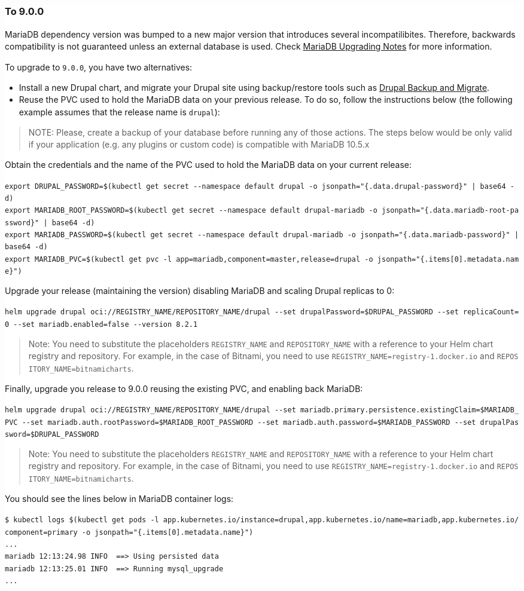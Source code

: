 ### To 9.0.0

MariaDB dependency version was bumped to a new major version that introduces several incompatilibites. Therefore, backwards compatibility is not guaranteed unless an external database is used. Check [MariaDB Upgrading Notes](https://github.com/bitnami/charts/tree/main/bitnami/mariadb#to-800) for more information.

To upgrade to `9.0.0`, you have two alternatives:

- Install a new Drupal chart, and migrate your Drupal site using backup/restore tools such as [Drupal Backup and Migrate](https://www.drupal.org/project/backup_migrate).
- Reuse the PVC used to hold the MariaDB data on your previous release. To do so, follow the instructions below (the following example assumes that the release name is `drupal`):

> NOTE: Please, create a backup of your database before running any of those actions. The steps below would be only valid if your application (e.g. any plugins or custom code) is compatible with MariaDB 10.5.x

Obtain the credentials and the name of the PVC used to hold the MariaDB data on your current release:

```console
export DRUPAL_PASSWORD=$(kubectl get secret --namespace default drupal -o jsonpath="{.data.drupal-password}" | base64 -d)
export MARIADB_ROOT_PASSWORD=$(kubectl get secret --namespace default drupal-mariadb -o jsonpath="{.data.mariadb-root-password}" | base64 -d)
export MARIADB_PASSWORD=$(kubectl get secret --namespace default drupal-mariadb -o jsonpath="{.data.mariadb-password}" | base64 -d)
export MARIADB_PVC=$(kubectl get pvc -l app=mariadb,component=master,release=drupal -o jsonpath="{.items[0].metadata.name}")
```

Upgrade your release (maintaining the version) disabling MariaDB and scaling Drupal replicas to 0:

```console
helm upgrade drupal oci://REGISTRY_NAME/REPOSITORY_NAME/drupal --set drupalPassword=$DRUPAL_PASSWORD --set replicaCount=0 --set mariadb.enabled=false --version 8.2.1
```

> Note: You need to substitute the placeholders `REGISTRY_NAME` and `REPOSITORY_NAME` with a reference to your Helm chart registry and repository. For example, in the case of Bitnami, you need to use `REGISTRY_NAME=registry-1.docker.io` and `REPOSITORY_NAME=bitnamicharts`.

Finally, upgrade you release to 9.0.0 reusing the existing PVC, and enabling back MariaDB:

```console
helm upgrade drupal oci://REGISTRY_NAME/REPOSITORY_NAME/drupal --set mariadb.primary.persistence.existingClaim=$MARIADB_PVC --set mariadb.auth.rootPassword=$MARIADB_ROOT_PASSWORD --set mariadb.auth.password=$MARIADB_PASSWORD --set drupalPassword=$DRUPAL_PASSWORD
```

> Note: You need to substitute the placeholders `REGISTRY_NAME` and `REPOSITORY_NAME` with a reference to your Helm chart registry and repository. For example, in the case of Bitnami, you need to use `REGISTRY_NAME=registry-1.docker.io` and `REPOSITORY_NAME=bitnamicharts`.

You should see the lines below in MariaDB container logs:

```console
$ kubectl logs $(kubectl get pods -l app.kubernetes.io/instance=drupal,app.kubernetes.io/name=mariadb,app.kubernetes.io/component=primary -o jsonpath="{.items[0].metadata.name}")
...
mariadb 12:13:24.98 INFO  ==> Using persisted data
mariadb 12:13:25.01 INFO  ==> Running mysql_upgrade
...
```
